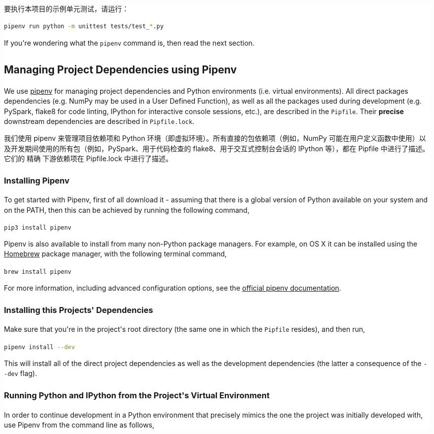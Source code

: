 要执行本项目的示例单元测试，请运行：

```bash
pipenv run python -m unittest tests/test_*.py
```

If you're wondering what the `pipenv` command is, then read the next section.

## Managing Project Dependencies using Pipenv

We use [pipenv](https://docs.pipenv.org) for managing project dependencies and Python environments (i.e. virtual environments). All direct packages dependencies (e.g. NumPy may be used in a User Defined Function), as well as all the packages used during development (e.g. PySpark, flake8 for code linting, IPython for interactive console sessions, etc.), are described in the `Pipfile`. Their **precise** downstream dependencies are described in `Pipfile.lock`.

我们使用 pipenv 来管理项目依赖项和 Python 环境（即虚拟环境）。所有直接的包依赖项（例如，NumPy 可能在用户定义函数中使用）以及开发期间使用的所有包（例如，PySpark、用于代码检查的 flake8、用于交互式控制台会话的 IPython 等），都在 Pipfile 中进行了描述。它们的 精确 下游依赖项在 Pipfile.lock 中进行了描述。

### Installing Pipenv

To get started with Pipenv, first of all download it - assuming that there is a global version of Python available on your system and on the PATH, then this can be achieved by running the following command,

```bash
pip3 install pipenv
```

Pipenv is also available to install from many non-Python package managers. For example, on OS X it can be installed using the [Homebrew](https://brew.sh) package manager, with the following terminal command,

```bash
brew install pipenv
```

For more information, including advanced configuration options, see the [official pipenv documentation](https://docs.pipenv.org).

### Installing this Projects' Dependencies

Make sure that you're in the project's root directory (the same one in which the `Pipfile` resides), and then run,

```bash
pipenv install --dev
```

This will install all of the direct project dependencies as well as the development dependencies (the latter a consequence of the `--dev` flag).

### Running Python and IPython from the Project's Virtual Environment

In order to continue development in a Python environment that precisely mimics the one the project was initially developed with, use Pipenv from the command line as follows,
